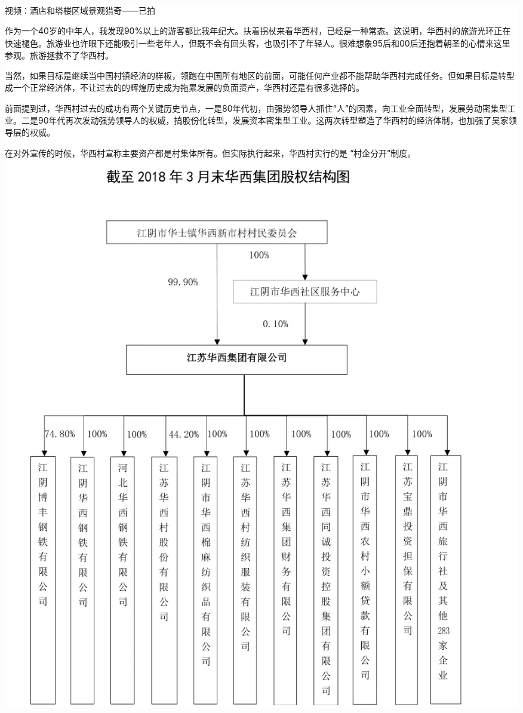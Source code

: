 视频：酒店和塔楼区域景观猎奇——已拍

作为一个40岁的中年人，我发现90%以上的游客都比我年纪大。扶着拐杖来看华西村，已经是一种常态。这说明，华西村的旅游光环正在快速褪色。旅游业也许眼下还能吸引一些老年人，但既不会有回头客，也吸引不了年轻人。很难想象95后和00后还抱着朝圣的心情来这里参观。旅游拯救不了华西村。

当然，如果目标是继续当中国村镇经济的样板，领跑在中国所有地区的前面，可能任何产业都不能帮助华西村完成任务。但如果目标是转型成一个正常经济体，不让过去的的辉煌历史成为拖累发展的负面资产，华西村还是有很多选择的。

前面提到过，华西村过去的成功有两个关键历史节点，一是80年代初，由强势领导人抓住“人”的因素，向工业全面转型，发展劳动密集型工业。二是90年代再次发动强势领导人的权威，搞股份化转型，发展资本密集型工业。这两次转型塑造了华西村的经济体制，也加强了吴家领导层的权威。

在对外宣传的时候，华西村宣称主要资产都是村集体所有。但实际执行起来，华西村实行的是
“村企分开”制度。

![](/images/btnews/btnews/0201_0300/0300/image25.webp)
